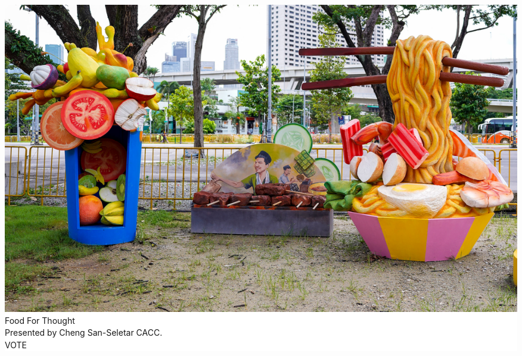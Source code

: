 <img style="width: 100%" height="auto" width="100%" alt="Food For Thought" src="/images/Chingay2025/PAssionArts2025/Food_for_Thought.jpg">
</div>
</div>
<div class="isomer-card-body">
<div class="isomer-card-title">Food For Thought</div>
<div class="isomer-card-description">Presented by Cheng San-Seletar CACC. </div>
<div class="isomer-card-link">VOTE</div>

</div>